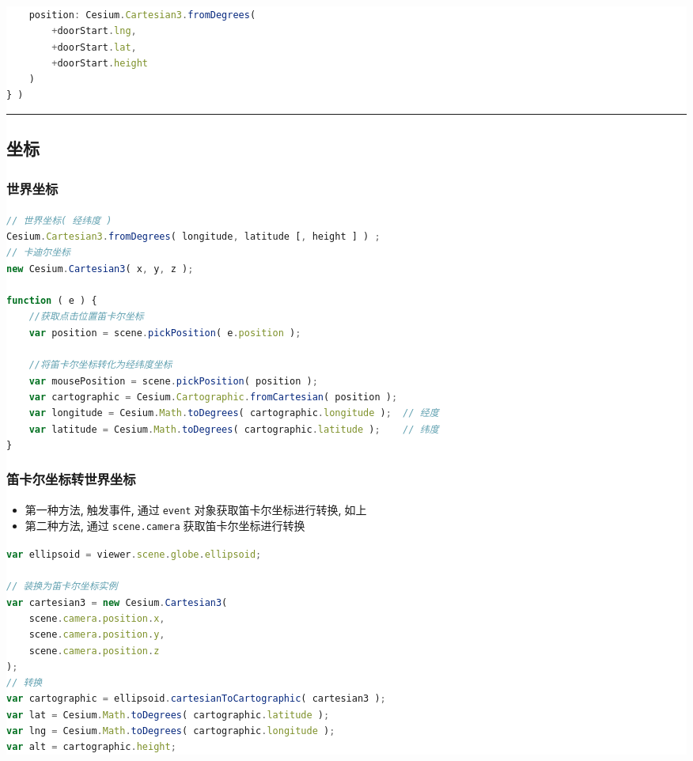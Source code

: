```js
    position: Cesium.Cartesian3.fromDegrees(
        +doorStart.lng,
        +doorStart.lat,
        +doorStart.height
    )
} )
```



---



## 坐标

### 世界坐标

```js
// 世界坐标( 经纬度 )
Cesium.Cartesian3.fromDegrees( longitude, latitude [, height ] ) ;
// 卡迪尔坐标
new Cesium.Cartesian3( x, y, z );

function ( e ) {
    //获取点击位置笛卡尔坐标
    var position = scene.pickPosition( e.position );

    //将笛卡尔坐标转化为经纬度坐标
    var mousePosition = scene.pickPosition( position );
    var cartographic = Cesium.Cartographic.fromCartesian( position );
    var longitude = Cesium.Math.toDegrees( cartographic.longitude );  // 经度
    var latitude = Cesium.Math.toDegrees( cartographic.latitude );    // 纬度
}
```

### 笛卡尔坐标转世界坐标

+ 第一种方法, 触发事件, 通过 `event` 对象获取笛卡尔坐标进行转换, 如上
+ 第二种方法, 通过 `scene.camera` 获取笛卡尔坐标进行转换

```js
var ellipsoid = viewer.scene.globe.ellipsoid;

// 装换为笛卡尔坐标实例
var cartesian3 = new Cesium.Cartesian3(
    scene.camera.position.x,
	scene.camera.position.y,
    scene.camera.position.z
);
// 转换
var cartographic = ellipsoid.cartesianToCartographic( cartesian3 );
var lat = Cesium.Math.toDegrees( cartographic.latitude );
var lng = Cesium.Math.toDegrees( cartographic.longitude );
var alt = cartographic.height;
```


[1]: ##坐标